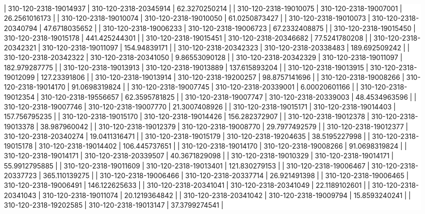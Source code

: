 | 310-120-2318-19014937 | 310-120-2318-20345914 | 62.3270250214 |
| 310-120-2318-19010075 | 310-120-2318-19007001 | 26.2561016173 |
| 310-120-2318-19010074 | 310-120-2318-19010050 | 61.0250873427 |
| 310-120-2318-19010073 | 310-120-2318-20340794 | 47.6718035652 |
| 310-120-2318-19006233 | 310-120-2318-19006723 | 67.2332408875 |
| 310-120-2318-19015450 | 310-120-2318-19015178 | 441.425244301 |
| 310-120-2318-19015451 | 310-120-2318-20346682 | 77.5241780208 |
| 310-120-2318-20342321 | 310-120-2318-19011097 | 154.94839171 |
| 310-120-2318-20342323 | 310-120-2318-20338483 | 189.692509242 |
| 310-120-2318-20342322 | 310-120-2318-20341050 | 9.86553090128 |
| 310-120-2318-20342329 | 310-120-2318-19011097 | 182.979287775 |
| 310-120-2318-19013913 | 310-120-2318-19013889 | 137.615893204 |
| 310-120-2318-19013915 | 310-120-2318-19012099 | 127.23391806 |
| 310-120-2318-19013914 | 310-120-2318-19200257 | 98.8757141696 |
| 310-120-2318-19008266 | 310-120-2318-19014170 | 91.0698319824 |
| 310-120-2318-19007745 | 310-120-2318-20339001 | 6.00020601166 |
| 310-120-2318-19012354 | 310-120-2318-19556657 | 62.3595781825 |
| 310-120-2318-19007747 | 310-120-2318-20339003 | 48.4534963596 |
| 310-120-2318-19007746 | 310-120-2318-19007770 | 21.3007408926 |
| 310-120-2318-19015171 | 310-120-2318-19014403 | 157.756795235 |
| 310-120-2318-19015170 | 310-120-2318-19014426 | 156.282372907 |
| 310-120-2318-19012378 | 310-120-2318-19013378 | 38.987960042 |
| 310-120-2318-19012379 | 310-120-2318-19008770 | 29.7977492579 |
| 310-120-2318-19012377 | 310-120-2318-20340274 | 19.0411316471 |
| 310-120-2318-19015179 | 310-120-2318-19204635 | 38.5195227998 |
| 310-120-2318-19015178 | 310-120-2318-19014402 | 106.445737651 |
| 310-120-2318-19014170 | 310-120-2318-19008266 | 91.0698319824 |
| 310-120-2318-19014171 | 310-120-2318-20339507 | 40.3671829098 |
| 310-120-2318-19010329 | 310-120-2318-19014171 | 55.9912795885 |
| 310-120-2318-19011609 | 310-120-2318-19013401 | 121.830279153 |
| 310-120-2318-19006467 | 310-120-2318-20337723 | 365.110139275 |
| 310-120-2318-19006466 | 310-120-2318-20337714 | 26.921491398 |
| 310-120-2318-19006465 | 310-120-2318-19006491 | 146.122625633 |
| 310-120-2318-20341041 | 310-120-2318-20341049 | 22.1189102601 |
| 310-120-2318-20341043 | 310-120-2318-19011074 | 20.1219364842 |
| 310-120-2318-20341042 | 310-120-2318-19009794 | 15.8593240241 |
| 310-120-2318-19202585 | 310-120-2318-19013147 | 37.3799274541 |
